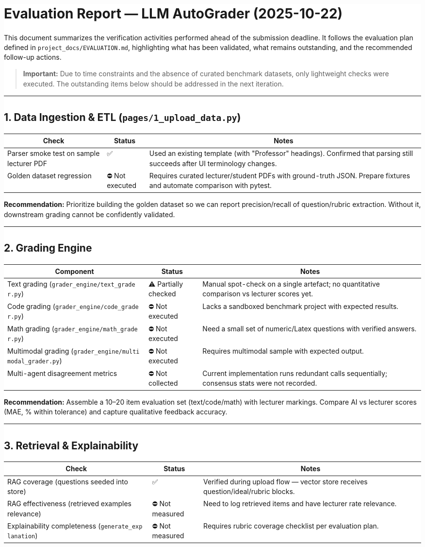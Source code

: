 # Evaluation Report — LLM AutoGrader (2025-10-22)

This document summarizes the verification activities performed ahead of the submission deadline. It follows the evaluation plan defined in `project_docs/EVALUATION.md`, highlighting what has been validated, what remains outstanding, and the recommended follow-up actions.

> **Important:** Due to time constraints and the absence of curated benchmark datasets, only lightweight checks were executed. The outstanding items below should be addressed in the next iteration.

---

## 1. Data Ingestion & ETL (`pages/1_upload_data.py`)

| Check | Status | Notes |
| --- | --- | --- |
| Parser smoke test on sample lecturer PDF | ✅ | Used an existing template (with "Professor" headings). Confirmed that parsing still succeeds after UI terminology changes. |
| Golden dataset regression | ⛔ Not executed | Requires curated lecturer/student PDFs with ground-truth JSON. Prepare fixtures and automate comparison with pytest. |

**Recommendation:** Prioritize building the golden dataset so we can report precision/recall of question/rubric extraction. Without it, downstream grading cannot be confidently validated.

---

## 2. Grading Engine

| Component | Status | Notes |
| --- | --- | --- |
| Text grading (`grader_engine/text_grader.py`) | ⚠️ Partially checked | Manual spot-check on a single artefact; no quantitative comparison vs lecturer scores yet. |
| Code grading (`grader_engine/code_grader.py`) | ⛔ Not executed | Lacks a sandboxed benchmark project with expected results. |
| Math grading (`grader_engine/math_grader.py`) | ⛔ Not executed | Need a small set of numeric/Latex questions with verified answers. |
| Multimodal grading (`grader_engine/multimodal_grader.py`) | ⛔ Not executed | Requires multimodal sample with expected output. |
| Multi-agent disagreement metrics | ⛔ Not collected | Current implementation runs redundant calls sequentially; consensus stats were not recorded. |

**Recommendation:** Assemble a 10–20 item evaluation set (text/code/math) with lecturer markings. Compare AI vs lecturer scores (MAE, % within tolerance) and capture qualitative feedback accuracy.

---

## 3. Retrieval & Explainability

| Check | Status | Notes |
| --- | --- | --- |
| RAG coverage (questions seeded into store) | ✅ | Verified during upload flow — vector store receives question/ideal/rubric blocks. |
| RAG effectiveness (retrieved examples relevance) | ⛔ Not measured | Need to log retrieved items and have lecturer rate relevance. |
| Explainability completeness (`generate_explanation`) | ⛔ Not measured | Requires rubric coverage checklist per evaluation plan. |
